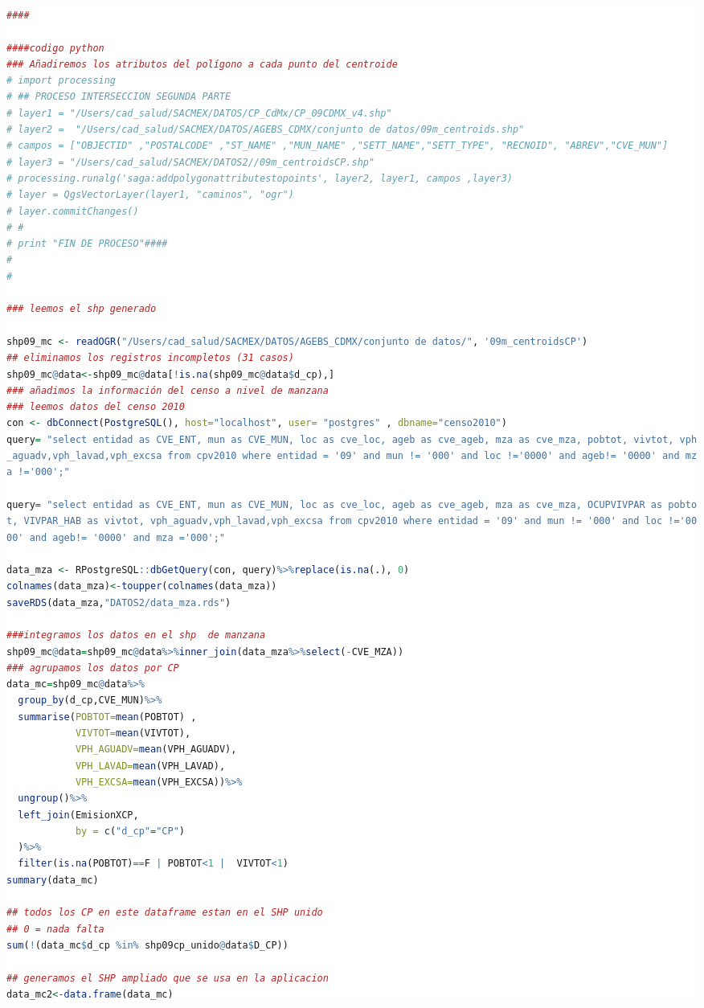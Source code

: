 ```R
####

####codigo python 
### Añadiremos los atributos del polígono a cada punto del centroide
# import processing
# ## PROCESO INTERSECCION SEGUNDA PARTE
# layer1 = "/Users/cad_salud/SACMEX/DATOS/CP_CdMx/CP_09CDMX_v4.shp"
# layer2 =  "/Users/cad_salud/SACMEX/DATOS/AGEBS_CDMX/conjunto de datos/09m_centroids.shp"
# campos = ["OBJECTID" ,"POSTALCODE" ,"ST_NAME" ,"MUN_NAME" ,"SETT_NAME","SETT_TYPE", "RECNOID", "ABREV","CVE_MUN"]
# layer3 = "/Users/cad_salud/SACMEX/DATOS2//09m_centroidsCP.shp"
# processing.runalg('saga:addpolygonattributestopoints', layer2, layer1, campos ,layer3)
# layer = QgsVectorLayer(layer1, "caminos", "ogr")
# layer.commitChanges() 
# # 
# print "FIN DE PROCESO"####
# 
# 

### leemos el shp generado  

shp09_mc <- readOGR("/Users/cad_salud/SACMEX/DATOS/AGEBS_CDMX/conjunto de datos/", '09m_centroidsCP')
## eliminamos los registros incompletos (31 casos)
shp09_mc@data<-shp09_mc@data[!is.na(shp09_mc@data$d_cp),]
### añadimos la información del censo a nivel de manzana
### leemos datos del censo 2010
con <- dbConnect(PostgreSQL(), host="localhost", user= "postgres" , dbname="censo2010")
query= "select entidad as CVE_ENT, mun as CVE_MUN, loc as cve_loc, ageb as cve_ageb, mza as cve_mza, pobtot, vivtot, vph_aguadv,vph_lavad,vph_excsa from cpv2010 where entidad = '09' and mun != '000' and loc !='0000' and ageb!= '0000' and mza !='000';"

query= "select entidad as CVE_ENT, mun as CVE_MUN, loc as cve_loc, ageb as cve_ageb, mza as cve_mza, OCUPVIVPAR as pobtot, VIVPAR_HAB as vivtot, vph_aguadv,vph_lavad,vph_excsa from cpv2010 where entidad = '09' and mun != '000' and loc !='0000' and ageb!= '0000' and mza ='000';"

data_mza <- RPostgreSQL::dbGetQuery(con, query)%>%replace(is.na(.), 0)
colnames(data_mza)<-toupper(colnames(data_mza))
saveRDS(data_mza,"DATOS2/data_mza.rds")

###integramos los datos en el shp  de manzana
shp09_mc@data=shp09_mc@data%>%inner_join(data_mza%>%select(-CVE_MZA))
### agrupamos los datos por CP
data_mc=shp09_mc@data%>%
  group_by(d_cp,CVE_MUN)%>%
  summarise(POBTOT=mean(POBTOT) ,
            VIVTOT=mean(VIVTOT),
            VPH_AGUADV=mean(VPH_AGUADV),
            VPH_LAVAD=mean(VPH_LAVAD),
            VPH_EXCSA=mean(VPH_EXCSA))%>%
  ungroup()%>%
  left_join(EmisionXCP,
            by = c("d_cp"="CP")
  )%>%
  filter(is.na(POBTOT)==F | POBTOT<1 |  VIVTOT<1)
summary(data_mc)

## todos los CP en este dataframe estan en el SHP unido 
## 0 = nada falta
sum(!(data_mc$d_cp %in% shp09cp_unido@data$D_CP))

## generamos el SHP ampliado que se usa en la aplicacion
data_mc2<-data.frame(data_mc)
```